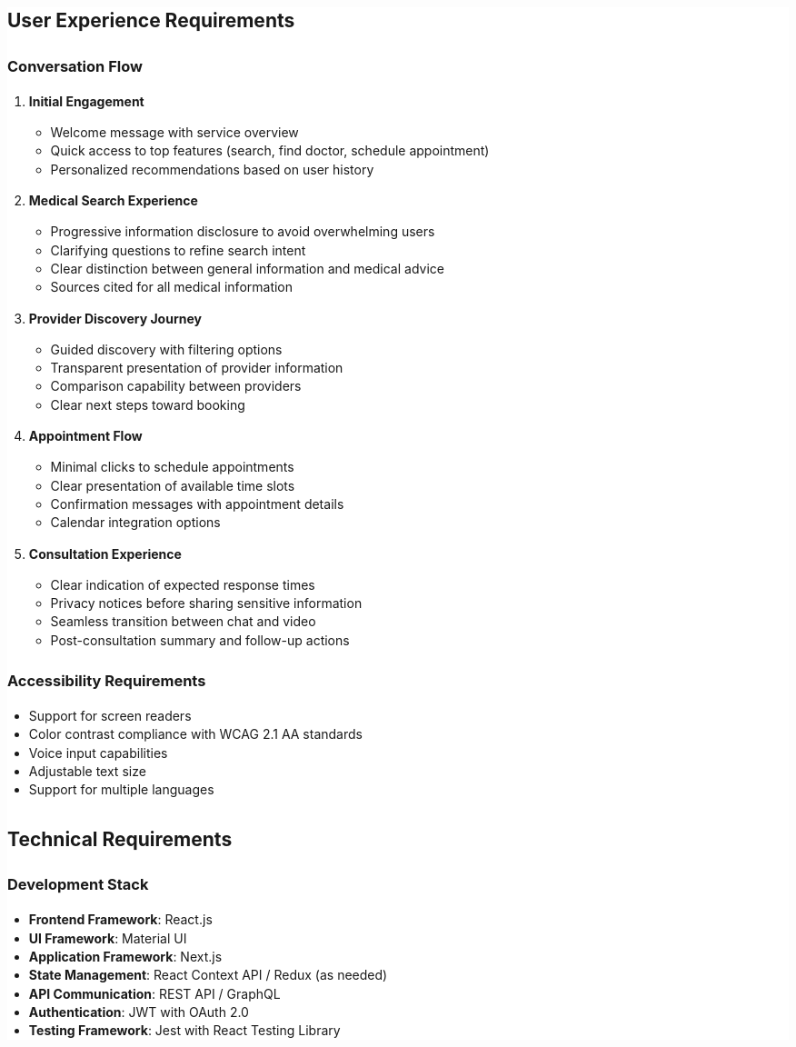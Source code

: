 ## User Experience Requirements

### Conversation Flow

1. **Initial Engagement**
   - Welcome message with service overview
   - Quick access to top features (search, find doctor, schedule appointment)
   - Personalized recommendations based on user history

2. **Medical Search Experience**
   - Progressive information disclosure to avoid overwhelming users
   - Clarifying questions to refine search intent
   - Clear distinction between general information and medical advice
   - Sources cited for all medical information

3. **Provider Discovery Journey**
   - Guided discovery with filtering options
   - Transparent presentation of provider information
   - Comparison capability between providers
   - Clear next steps toward booking

4. **Appointment Flow**
   - Minimal clicks to schedule appointments
   - Clear presentation of available time slots
   - Confirmation messages with appointment details
   - Calendar integration options

5. **Consultation Experience**
   - Clear indication of expected response times
   - Privacy notices before sharing sensitive information
   - Seamless transition between chat and video
   - Post-consultation summary and follow-up actions

### Accessibility Requirements

- Support for screen readers
- Color contrast compliance with WCAG 2.1 AA standards
- Voice input capabilities
- Adjustable text size
- Support for multiple languages

## Technical Requirements

### Development Stack
- **Frontend Framework**: React.js
- **UI Framework**: Material UI
- **Application Framework**: Next.js
- **State Management**: React Context API / Redux (as needed)
- **API Communication**: REST API / GraphQL
- **Authentication**: JWT with OAuth 2.0
- **Testing Framework**: Jest with React Testing Library
